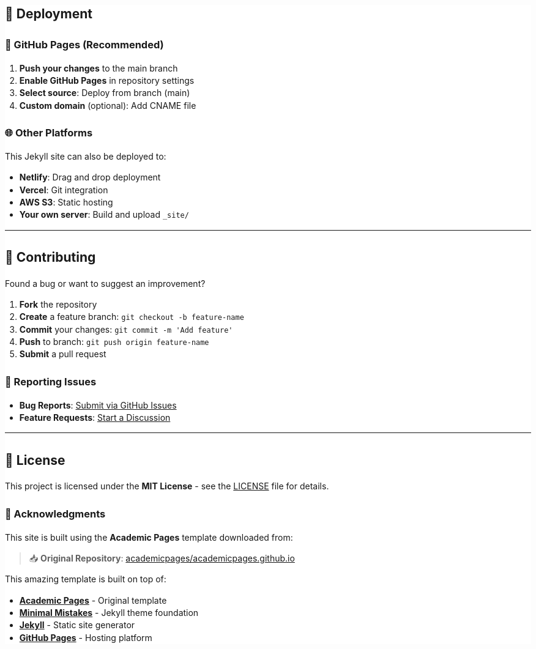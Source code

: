## 📱 Deployment

### 🚀 GitHub Pages (Recommended)

1. **Push your changes** to the main branch
2. **Enable GitHub Pages** in repository settings
3. **Select source**: Deploy from branch (main)
4. **Custom domain** (optional): Add CNAME file

### 🌐 Other Platforms

This Jekyll site can also be deployed to:

- **Netlify**: Drag and drop deployment
- **Vercel**: Git integration
- **AWS S3**: Static hosting
- **Your own server**: Build and upload `_site/`

---

## 🤝 Contributing

Found a bug or want to suggest an improvement?

1. **Fork** the repository
2. **Create** a feature branch: `git checkout -b feature-name`
3. **Commit** your changes: `git commit -m 'Add feature'`
4. **Push** to branch: `git push origin feature-name`
5. **Submit** a pull request

### 🐛 Reporting Issues

- **Bug Reports**: [Submit via GitHub Issues](https://github.com/ifwhy/ifwhy.github.io/issues)
- **Feature Requests**: [Start a Discussion](https://github.com/ifwhy/ifwhy.github.io/discussions)

---

## 📄 License

This project is licensed under the **MIT License** - see the [LICENSE](LICENSE) file for details.

### 🙏 Acknowledgments

This site is built using the **Academic Pages** template downloaded from:

> 📥 **Original Repository**: [academicpages/academicpages.github.io](https://github.com/academicpages/academicpages.github.io)

This amazing template is built on top of:

- **[Academic Pages](https://academicpages.github.io/)** - Original template
- **[Minimal Mistakes](https://mmistakes.github.io/minimal-mistakes/)** - Jekyll theme foundation
- **[Jekyll](https://jekyllrb.com/)** - Static site generator
- **[GitHub Pages](https://pages.github.com/)** - Hosting platform

